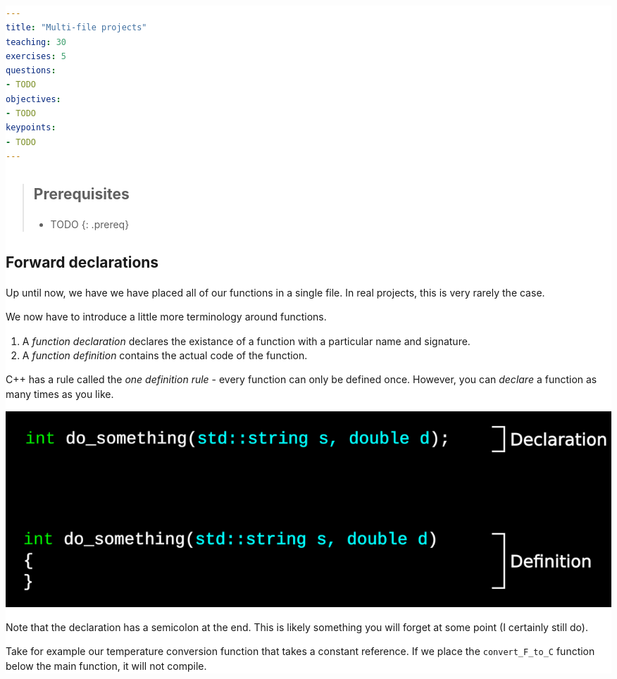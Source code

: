 ```yaml
---
title: "Multi-file projects"
teaching: 30
exercises: 5
questions:
- TODO
objectives:
- TODO
keypoints:
- TODO
---
```


> ## Prerequisites
> - TODO
{: .prereq}


## Forward declarations

Up until now, we have we have placed all of our functions in a single file.
In real projects, this is very rarely the case.

We now have to introduce a little more terminology around functions.

1. A *function declaration* declares the existance of a function with
   a particular name and signature.
2. A *function definition* contains the actual code of the function.

C++ has a rule called the *one definition rule* - every function can only
be defined once. However, you can *declare* a function as many times as you like.

<center><img src='../fig/cpp/function_terms_2.png'></center>

Note that the declaration has a semicolon at the end. This is likely something
you will forget at some point (I certainly still do).

Take for example our temperature conversion function that takes a constant
reference. If we place the `convert_F_to_C` function below the main function,
it will not compile.
